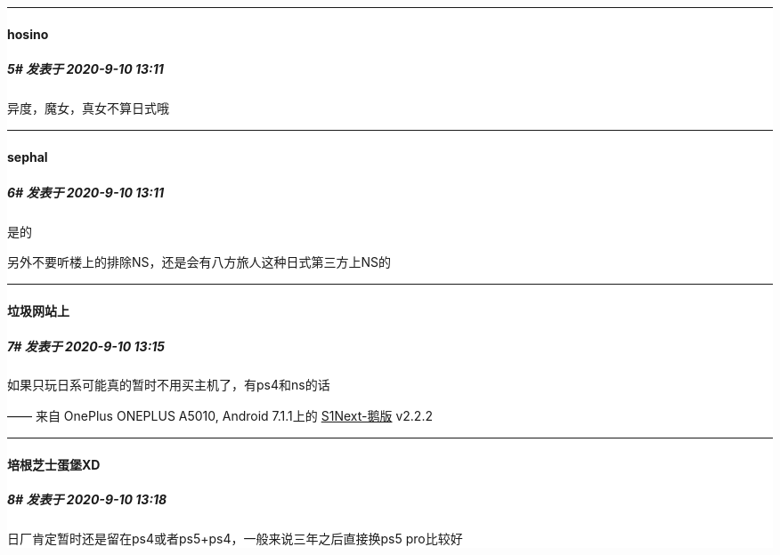 

-----

####  hosino  
##### 5#       发表于 2020-9-10 13:11




异度，魔女，真女不算日式哦







-----

####  sephal  
##### 6#       发表于 2020-9-10 13:11




是的

另外不要听楼上的排除NS，还是会有八方旅人这种日式第三方上NS的







-----

####  垃圾网站上  
##### 7#       发表于 2020-9-10 13:15




如果只玩日系可能真的暂时不用买主机了，有ps4和ns的话

—— 来自 OnePlus ONEPLUS A5010, Android 7.1.1上的 [S1Next-鹅版](https://github.com/ykrank/S1-Next/releases) v2.2.2







-----

####  培根芝士蛋堡XD  
##### 8#       发表于 2020-9-10 13:18




日厂肯定暂时还是留在ps4或者ps5+ps4，一般来说三年之后直接换ps5 pro比较好





